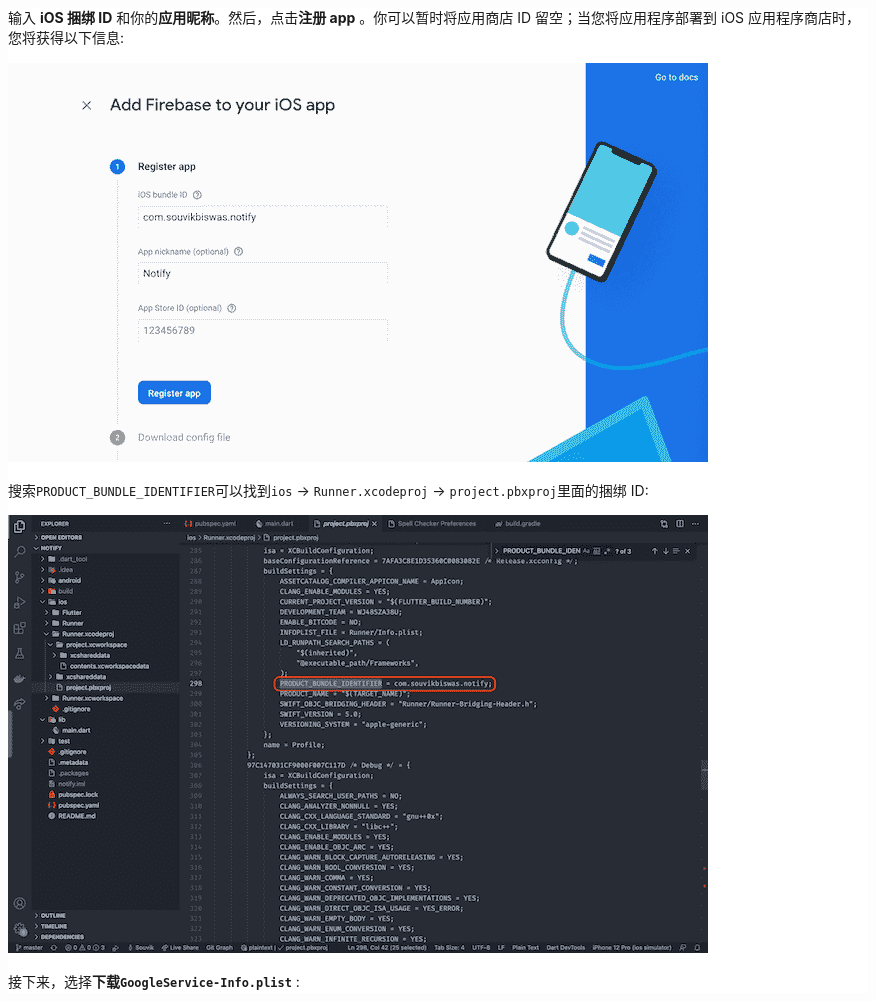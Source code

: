 输入 **iOS 捆绑 ID** 和你的**应用昵称**。然后，点击**注册 app** 。你可以暂时将应用商店 ID 留空；当您将应用程序部署到 iOS 应用程序商店时，您将获得以下信息:

![Add Firebase Ios App](img/c8660e199e7ce333f2e62b98ae107d79.png)

搜索`PRODUCT_BUNDLE_IDENTIFIER`可以找到`ios` → `Runner.xcodeproj` → `project.pbxproj`里面的捆绑 ID:

![Locate Ios Bundle ID](img/5d3988e1e85d5536930a27a45df96d40.png)

接下来，选择**下载`GoogleService-Info.plist`** :
